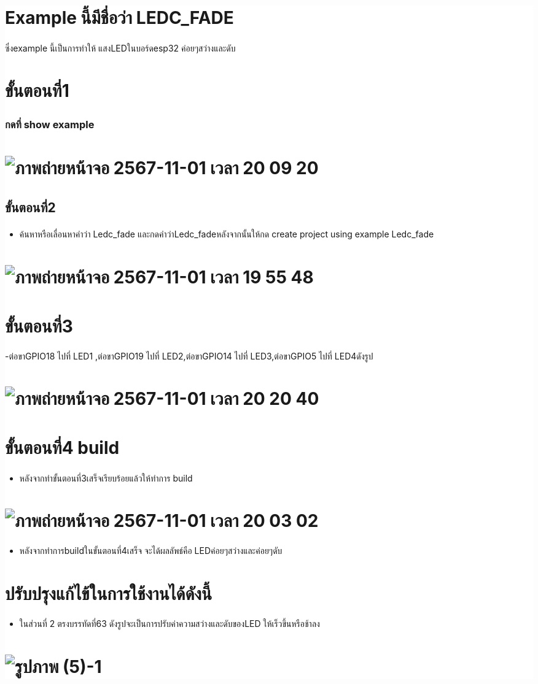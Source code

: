# Example นี้มีชื่อว่า LEDC_FADE
ซึ่งexample นี้เป็นการทำให้ แสงLEDในบอร์ดesp32 ค่อยๆสว่างและดับ
# ขั้นตอนที่1
### กดที่ show example 
# <img width="415" alt="ภาพถ่ายหน้าจอ 2567-11-01 เวลา 20 09 20" src="https://github.com/user-attachments/assets/df2738c9-08bc-4d63-b052-bc87f1075748">

## ขั้นตอนที่2 
- ค้นหาหรือเลื่อนหาคำว่า Ledc_fade และกดคำว่าLedc_fadeหลังจากนั้นให้กด create project using example Ledc_fade
# <img width="1023" alt="ภาพถ่ายหน้าจอ 2567-11-01 เวลา 19 55 48" src="https://github.com/user-attachments/assets/1feb1b37-2fa8-4bdc-af57-9cad8d77986b">
# ขั้นตอนที่3 
-ต่อขาGPIO18 ไปที่ LED1 ,ต่อขาGPIO19 ไปที่ LED2,ต่อขาGPIO14 ไปที่ LED3,ต่อขาGPIO5 ไปที่ LED4ดังรูป
#  <img width="723" alt="ภาพถ่ายหน้าจอ 2567-11-01 เวลา 20 20 40" src="https://github.com/user-attachments/assets/6560488d-b720-456e-b61f-986adc85975d">
# ขั้นตอนที่4 build
- หลังจากทำขั้นตอนที่3เสร็จเรียบร้อยแล้วให้ทำการ build  
#  <img width="1008" alt="ภาพถ่ายหน้าจอ 2567-11-01 เวลา 20 03 02" src="https://github.com/user-attachments/assets/7a004adb-9ac4-40ad-ac02-fedefe76df12">
- หลังจากทำการbuildในขั้นตอนที่4เสร็จ จะได้ผลลัพธ์คือ LEDค่อยๆสว่างและค่อยๆดับ

# ปรับปรุงแก้ไข้ในการใช้งานได้ดังนี้
- ในส่วนที่ 2 ตรงบรรทัดที่63 ดังรูปจะเป็นการปรับค่าความสว่างและดับของLED ให้เร็วขึ้นหรือช้าลง
# ![รูปภาพ (5)-1](https://github.com/user-attachments/assets/a03207f6-f80c-4523-9a50-594098f66899)
